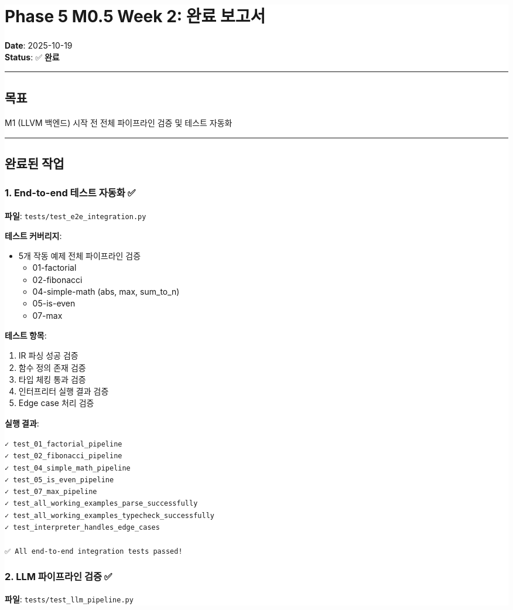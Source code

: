 # Phase 5 M0.5 Week 2: 완료 보고서

**Date**: 2025-10-19  
**Status**: ✅ **완료**

---

## 목표

M1 (LLVM 백엔드) 시작 전 전체 파이프라인 검증 및 테스트 자동화

---

## 완료된 작업

### 1. End-to-end 테스트 자동화 ✅

**파일**: `tests/test_e2e_integration.py`

**테스트 커버리지**:
- 5개 작동 예제 전체 파이프라인 검증
  - 01-factorial
  - 02-fibonacci
  - 04-simple-math (abs, max, sum_to_n)
  - 05-is-even
  - 07-max

**테스트 항목**:
1. IR 파싱 성공 검증
2. 함수 정의 존재 검증
3. 타입 체킹 통과 검증
4. 인터프리터 실행 결과 검증
5. Edge case 처리 검증

**실행 결과**:
```bash
✓ test_01_factorial_pipeline
✓ test_02_fibonacci_pipeline
✓ test_04_simple_math_pipeline
✓ test_05_is_even_pipeline
✓ test_07_max_pipeline
✓ test_all_working_examples_parse_successfully
✓ test_all_working_examples_typecheck_successfully
✓ test_interpreter_handles_edge_cases

✅ All end-to-end integration tests passed!
```

### 2. LLM 파이프라인 검증 ✅

**파일**: `tests/test_llm_pipeline.py`

